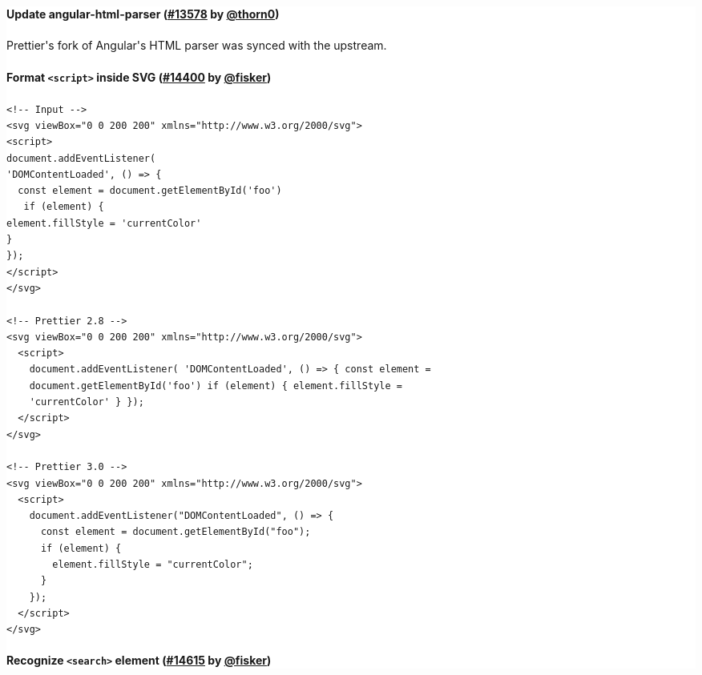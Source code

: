 #### Update angular-html-parser ([#13578](https://github.com/prettier/prettier/pull/13578) by [@thorn0](https://github.com/thorn0))[​](#update-angular-html-parser-13578-by-thorn0 "Direct link to update-angular-html-parser-13578-by-thorn0")

Prettier's fork of Angular's HTML parser was synced with the upstream.

#### Format `<script>` inside SVG ([#14400](https://github.com/prettier/prettier/pull/14400) by [@fisker](https://github.com/fisker))[​](#format-script-inside-svg-14400-by-fisker "Direct link to format-script-inside-svg-14400-by-fisker")

```
<!-- Input -->
<svg viewBox="0 0 200 200" xmlns="http://www.w3.org/2000/svg">
<script>
document.addEventListener(
'DOMContentLoaded', () => {
  const element = document.getElementById('foo')
   if (element) {
element.fillStyle = 'currentColor'
}
});
</script>
</svg>

<!-- Prettier 2.8 -->
<svg viewBox="0 0 200 200" xmlns="http://www.w3.org/2000/svg">
  <script>
    document.addEventListener( 'DOMContentLoaded', () => { const element =
    document.getElementById('foo') if (element) { element.fillStyle =
    'currentColor' } });
  </script>
</svg>

<!-- Prettier 3.0 -->
<svg viewBox="0 0 200 200" xmlns="http://www.w3.org/2000/svg">
  <script>
    document.addEventListener("DOMContentLoaded", () => {
      const element = document.getElementById("foo");
      if (element) {
        element.fillStyle = "currentColor";
      }
    });
  </script>
</svg>

```

#### Recognize `<search>` element ([#14615](https://github.com/prettier/prettier/pull/14615) by [@fisker](https://github.com/fisker))[​](#recognize-search-element-14615-by-fisker "Direct link to recognize-search-element-14615-by-fisker")
